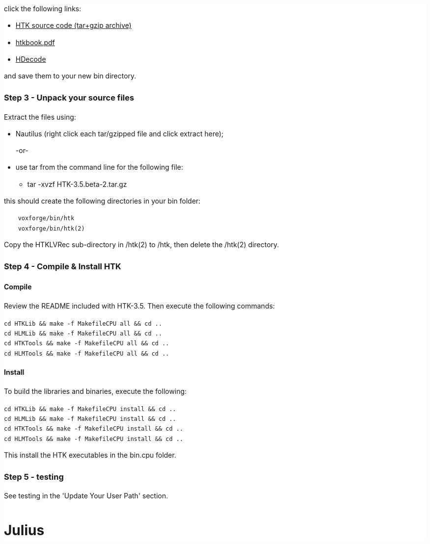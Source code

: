 click the following links:

*   [HTK source code (tar+gzip archive)](http://htk.eng.cam.ac.uk/ftp/software/HTK-3.5.beta-2.tar.gz)

*   [htkbook.pdf](http://htk.eng.cam.ac.uk/ftp/software/htkbook-3.5.alpha-1.pdf)

*   [HDecode](http://htk.eng.cam.ac.uk/ftp/software/hdecode/HDecode-3.5.beta-1.tar.gz)

and save them to your new bin directory.

### Step 3 - Unpack your source files

Extract the files using:

*   Nautilus (right click each tar/gzipped file and click extract here);

    -or-

*   use tar from the command line for the following file:
    *   tar -xvzf HTK-3.5.beta-2.tar.gz

this should create the following directories in your bin folder:

        voxforge/bin/htk
        voxforge/bin/htk(2)

Copy the HTKLVRec sub-directory in /htk(2) to /htk, then delete the /htk(2) directory.

### Step 4 - Compile & Install HTK

#### Compile 

Review the README included with HTK-3.5. Then execute the following commands:

    cd HTKLib && make -f MakefileCPU all && cd ..
    cd HLMLib && make -f MakefileCPU all && cd ..
    cd HTKTools && make -f MakefileCPU all && cd ..
    cd HLMTools && make -f MakefileCPU all && cd ..

#### Install

To build the libraries and binaries, execute the following:

    cd HTKLib && make -f MakefileCPU install && cd ..
    cd HLMLib && make -f MakefileCPU install && cd ..
    cd HTKTools && make -f MakefileCPU install && cd ..
    cd HLMTools && make -f MakefileCPU install && cd ..

This install the HTK executables in the bin.cpu folder.

### Step 5 - testing

See testing in the 'Update Your User Path' section.

# Julius
